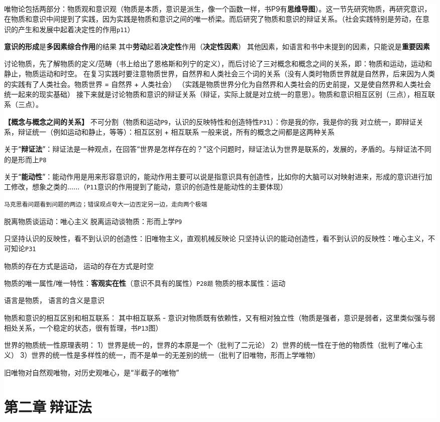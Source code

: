 唯物论包括两部分：物质观和意识观（物质是本质，意识是派生，像一个函数一样，书P9有**思维导图**）。这一节先研究物质，再研究意识，在物质和意识中间提到了实践，因为实践是物质和意识之间的唯一桥梁。而后研究了物质和意识的辩证关系。（社会实践特别是劳动，在意识的产生和发展中起着决定性的作用`p11`）

**意识的形成**是**多因素综合作用**的结果
其中**劳动**起着**决定性**作用（**决定性因素**）
其他因素，如语言和书中未提到的因素，只能说是**重要因素**

讨论物质，先了解物质的定义/范畴（书上给出了恩格斯和列宁的定义），而后讨论了三对概念和概念之间的关系，即：物质和运动，运动和静止，物质运动和时空。
在复习实践时要注意物质世界，自然界和人类社会三个词的关系（没有人类时物质世界就是自然界，后来因为人类的实践有了人类社会。物质世界 = 自然界 + 人类社会）
（实践是物质世界分化为自然界和人类社会的历史前提，又是使自然界和人类社会统一起来的现实基础）
接下来就是讨论物质和意识的辩证关系（辩证，实际上就是对立统一的意思）。物质和意识相互区别（三点），相互联系（三点）。



**【概念与概念之间的关系】**
不可分割（物质和运动`P9`，认识的反映特性和创造特性`P31`）：你是我的你，我是你的我
对立统一，即辩证关系，辩证统一（例如运动和静止，等等）：相互区别 + 相互联系
一般来说，所有的概念之间都是这两种关系

关于“**辩证法**”：辩证法是一种观点，在回答“世界是怎样存在的？”这个问题时，辩证法认为世界是联系的，发展的，矛盾的。与辩证法不同的是形而上`P8`

关于“**能动性**”：能动作用是用来形容意识的，能动作用主要可以说是指意识具有创造性，比如你的大脑可以对映射进来，形成的意识进行加工修改，想象之类的......（`P11`意识的作用提到了能动，意识的创造性是能动性的主要体现）



`马克思看问题看到问题的两边；错误观点夸大一边否定另一边，走向两个极端`

脱离物质谈运动：唯心主义
脱离运动谈物质：形而上学`P9`

只坚持认识的反映性，看不到认识的创造性：旧唯物主义，直观机械反映论
只坚持认识的能动创造性，看不到认识的反映性：唯心主义，不可知论`P31`

物质的存在方式是运动，
运动的存在方式是时空

物质的唯一属性/唯一特性：**客观实在性**（意识不具有的属性）`P28题`
物质的根本属性：运动

语言是物质，
语言的含义是意识



物质和意识的相互区别和相互联系：
其中相互联系 - 意识对物质既有依赖性，又有相对独立性（物质是强者，意识是弱者，这里类似强与弱相处关系，一个稳定的状态，很有哲理，书`P13`图）

世界的物质统一性原理表明：
1）世界是统一的，世界的本原是一个（批判了二元论）
2）世界的统一性在于他的物质性（批判了唯心主义）
3）世界的统一性是多样性的统一，而不是单一的无差别的统一（批判了旧唯物，形而上学唯物）

旧唯物对自然观唯物，对历史观唯心，是“半截子的唯物”





# 第二章 辩证法
